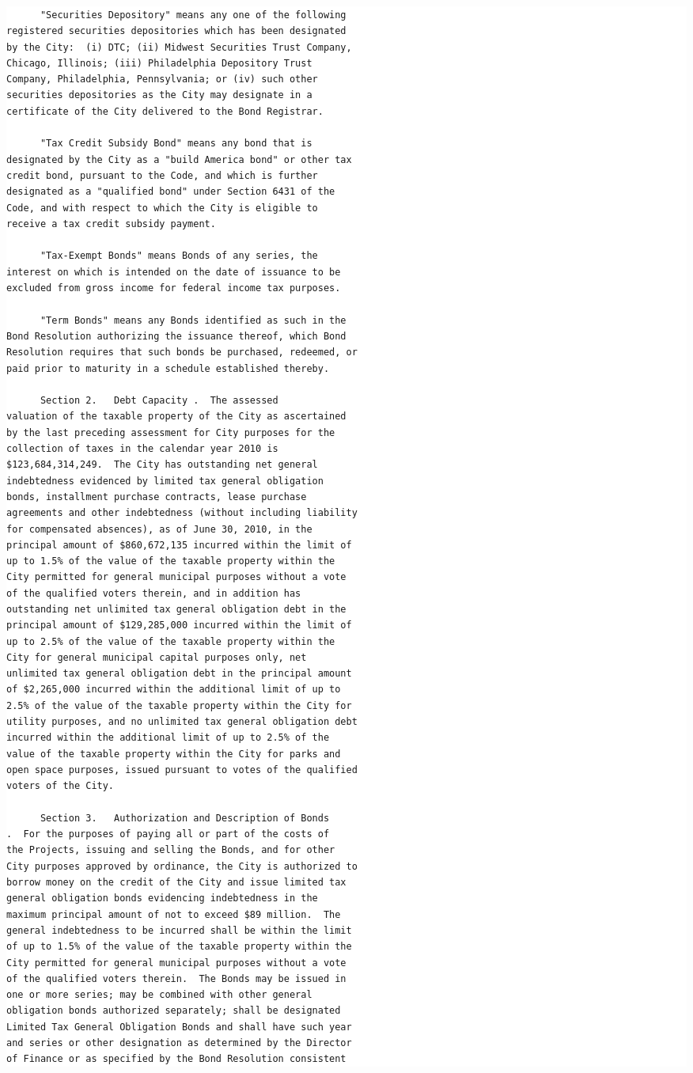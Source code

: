           "Securities Depository" means any one of the following  
    registered securities depositories which has been designated  
    by the City:  (i) DTC; (ii) Midwest Securities Trust Company,  
    Chicago, Illinois; (iii) Philadelphia Depository Trust  
    Company, Philadelphia, Pennsylvania; or (iv) such other  
    securities depositories as the City may designate in a  
    certificate of the City delivered to the Bond Registrar.  
  
          "Tax Credit Subsidy Bond" means any bond that is  
    designated by the City as a "build America bond" or other tax  
    credit bond, pursuant to the Code, and which is further  
    designated as a "qualified bond" under Section 6431 of the  
    Code, and with respect to which the City is eligible to  
    receive a tax credit subsidy payment.  
  
          "Tax-Exempt Bonds" means Bonds of any series, the  
    interest on which is intended on the date of issuance to be  
    excluded from gross income for federal income tax purposes.  
  
          "Term Bonds" means any Bonds identified as such in the  
    Bond Resolution authorizing the issuance thereof, which Bond  
    Resolution requires that such bonds be purchased, redeemed, or  
    paid prior to maturity in a schedule established thereby.  
  
          Section 2.   Debt Capacity .  The assessed  
    valuation of the taxable property of the City as ascertained  
    by the last preceding assessment for City purposes for the  
    collection of taxes in the calendar year 2010 is  
    $123,684,314,249.  The City has outstanding net general  
    indebtedness evidenced by limited tax general obligation  
    bonds, installment purchase contracts, lease purchase  
    agreements and other indebtedness (without including liability  
    for compensated absences), as of June 30, 2010, in the  
    principal amount of $860,672,135 incurred within the limit of  
    up to 1.5% of the value of the taxable property within the  
    City permitted for general municipal purposes without a vote  
    of the qualified voters therein, and in addition has  
    outstanding net unlimited tax general obligation debt in the  
    principal amount of $129,285,000 incurred within the limit of  
    up to 2.5% of the value of the taxable property within the  
    City for general municipal capital purposes only, net  
    unlimited tax general obligation debt in the principal amount  
    of $2,265,000 incurred within the additional limit of up to  
    2.5% of the value of the taxable property within the City for  
    utility purposes, and no unlimited tax general obligation debt  
    incurred within the additional limit of up to 2.5% of the  
    value of the taxable property within the City for parks and  
    open space purposes, issued pursuant to votes of the qualified  
    voters of the City.  
  
          Section 3.   Authorization and Description of Bonds  
    .  For the purposes of paying all or part of the costs of  
    the Projects, issuing and selling the Bonds, and for other  
    City purposes approved by ordinance, the City is authorized to  
    borrow money on the credit of the City and issue limited tax  
    general obligation bonds evidencing indebtedness in the  
    maximum principal amount of not to exceed $89 million.  The  
    general indebtedness to be incurred shall be within the limit  
    of up to 1.5% of the value of the taxable property within the  
    City permitted for general municipal purposes without a vote  
    of the qualified voters therein.  The Bonds may be issued in  
    one or more series; may be combined with other general  
    obligation bonds authorized separately; shall be designated  
    Limited Tax General Obligation Bonds and shall have such year  
    and series or other designation as determined by the Director  
    of Finance or as specified by the Bond Resolution consistent  